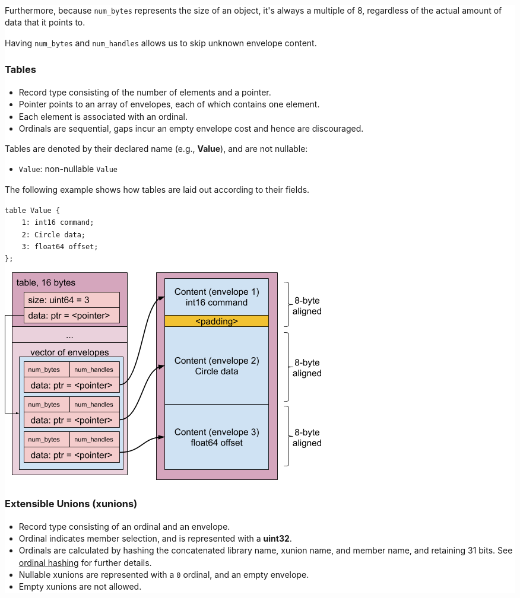 Furthermore, because `num_bytes` represents the size of an object, it's
always a multiple of 8, regardless of the actual amount of data that it points to.

Having `num_bytes` and `num_handles` allows us to skip unknown envelope content.

### Tables

*   Record type consisting of the number of elements and a pointer.
*   Pointer points to an array of envelopes, each of which contains one element.
*   Each element is associated with an ordinal.
*   Ordinals are sequential, gaps incur an empty envelope cost and hence are discouraged.

Tables are denoted by their declared name (e.g., **Value**), and are not nullable:

*   `Value`: non-nullable `Value`

The following example shows how tables are laid out according to their fields.

```fidl
table Value {
    1: int16 command;
    2: Circle data;
    3: float64 offset;
};
```

![drawing](tables.png)

### Extensible Unions (xunions)

*   Record type consisting of an ordinal and an envelope.
*   Ordinal indicates member selection, and is represented with a **uint32**.
*   Ordinals are calculated by hashing the concatenated library name, xunion
    name, and member name, and retaining 31 bits.
    See [ordinal hashing] for further details.
*   Nullable xunions are represented with a `0` ordinal, and an empty envelope.
*   Empty xunions are not allowed.


[channel call]: /docs/reference/syscalls/channel_call.md
[channel write]: /docs/reference/syscalls/channel_write.md
[ftp-030]: /docs/development/languages/fidl/reference/ftp/ftp-030.md
[ordinal hashing]: /docs/development/languages/fidl/reference/ftp/ftp-020.md
[lostart]: http://www.catb.org/esr/structure-packing/